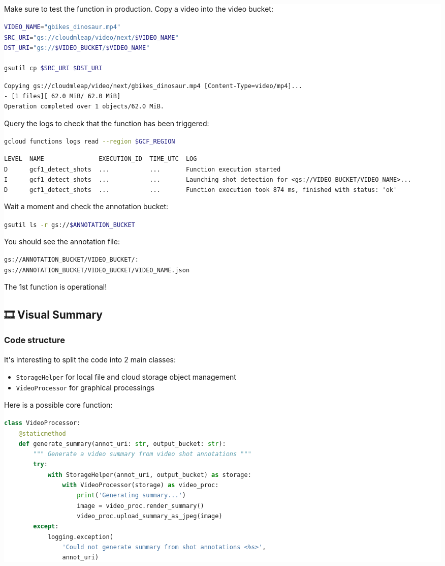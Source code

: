 Make sure to test the function in production. Copy a video into the video bucket:

```bash
VIDEO_NAME="gbikes_dinosaur.mp4"
SRC_URI="gs://cloudmleap/video/next/$VIDEO_NAME"
DST_URI="gs://$VIDEO_BUCKET/$VIDEO_NAME"

gsutil cp $SRC_URI $DST_URI
```

```text
Copying gs://cloudmleap/video/next/gbikes_dinosaur.mp4 [Content-Type=video/mp4]...
- [1 files][ 62.0 MiB/ 62.0 MiB]
Operation completed over 1 objects/62.0 MiB.
```

Query the logs to check that the function has been triggered:

```bash
gcloud functions logs read --region $GCF_REGION
```

```text
LEVEL  NAME               EXECUTION_ID  TIME_UTC  LOG
D      gcf1_detect_shots  ...           ...       Function execution started
I      gcf1_detect_shots  ...           ...       Launching shot detection for <gs://VIDEO_BUCKET/VIDEO_NAME>...
D      gcf1_detect_shots  ...           ...       Function execution took 874 ms, finished with status: 'ok'
```

Wait a moment and check the annotation bucket:

```bash
gsutil ls -r gs://$ANNOTATION_BUCKET
```

You should see the annotation file:

```text
gs://ANNOTATION_BUCKET/VIDEO_BUCKET/:
gs://ANNOTATION_BUCKET/VIDEO_BUCKET/VIDEO_NAME.json
```

The 1st function is operational!

## 🎞️ Visual Summary

### Code structure

It's interesting to split the code into 2 main classes:

- `StorageHelper` for local file and cloud storage object management
- `VideoProcessor` for graphical processings

Here is a possible core function:

```python
class VideoProcessor:
    @staticmethod
    def generate_summary(annot_uri: str, output_bucket: str):
        """ Generate a video summary from video shot annotations """
        try:
            with StorageHelper(annot_uri, output_bucket) as storage:
                with VideoProcessor(storage) as video_proc:
                    print('Generating summary...')
                    image = video_proc.render_summary()
                    video_proc.upload_summary_as_jpeg(image)
        except:
            logging.exception(
                'Could not generate summary from shot annotations <%s>',
                annot_uri)
```